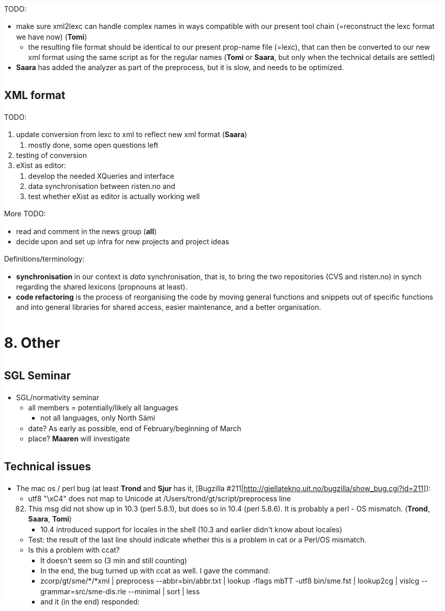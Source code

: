 TODO:
* make sure xml2lexc can handle complex names in ways compatible with our
  present tool chain (=reconstruct the lexc format we have now) (**Tomi**)
    - the resulting file format should be identical to our present prop-name
   file (=lexc), that can then be converted to our new xml format using the same
   script as for the regular names (**Tomi** or **Saara**, but only when the
   technical details are settled)
* **Saara** has added the analyzer as part
  of the preprocess, but it is slow, and needs to be optimized.

## XML format

TODO:
1. update conversion from lexc to xml to reflect new xml format (**Saara**)
    1. mostly done, some open questions left
1. testing of conversion
1. eXist as editor:
    1. develop the needed XQueries and interface
    1. data synchronisation between risten.no and
    1. test whether eXist as editor is actually working well

More TODO:
* read and comment in the news group (**all**)
* decide upon and set up infra for new projects and project ideas

Definitions/terminology:
* **synchronisation** in our context is *data* synchronisation, that is, to
  bring the two repositories (CVS and risten.no) in synch regarding the shared
  lexicons (propnouns at least).
* **code refactoring** is the process of reorganising the code by moving general
  functions and snippets out of specific functions and into general libraries
  for shared access, easier maintenance, and a better organisation.

# 8. Other

## SGL Seminar

* SGL/normativity seminar
    -  all members = potentially/likely all languages
        - not all languages, only North Sámi
    -  date? As early as possible, end of February/beginning of March
    -  place? **Maaren** will investigate

## Technical issues

* The mac os / perl bug (at least **Trond** and **Sjur** has it, [Bugzilla
  #211|http://giellatekno.uit.no/bugzilla/show_bug.cgi?id=211]):
    - utf8 "\xC4" does not map to Unicode at /Users/trond/gt/script/preprocess line
   82. This msg did not show up in 10.3 (perl 5.8.1), but does so in 10.4 (perl
   5.8.6). It is probably a perl - OS mismatch. (**Trond**, **Saara**,
   **Tomi**)
        - 10.4 introduced support for locales in the shell (10.3 and earlier didn't
    know about locales)
    - Test: the result of the last line should indicate whether this is a problem
   in cat or a Perl/OS mismatch.
    - Is this a problem with ccat?
        - It doesn't seem so (3 min and still counting)
        - In the end, the bug turned up with ccat as well. I gave the command:
        - zcorp/gt/sme/*/*xml | preprocess --abbr=bin/abbr.txt | lookup -flags
    mbTT -utf8 bin/sme.fst | lookup2cg | vislcg --grammar=src/sme-dis.rle
    --minimal | sort | less
        - and it (in the end) responded:
```
```